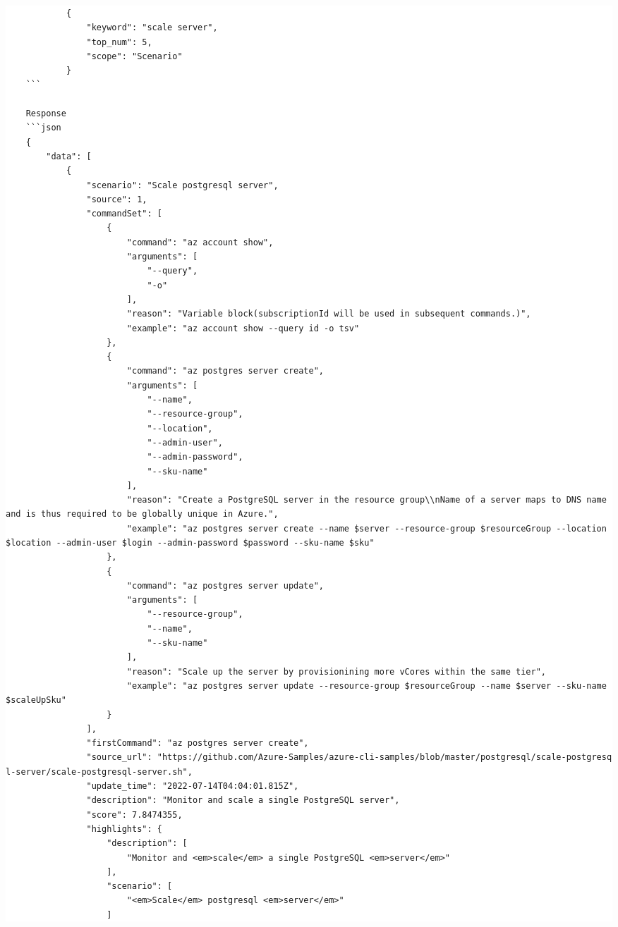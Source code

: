                 {
                    "keyword": "scale server",
                    "top_num": 5,
                    "scope": "Scenario"
                }
        ```

        Response
        ```json
        {
            "data": [
                {
                    "scenario": "Scale postgresql server",
                    "source": 1,
                    "commandSet": [
                        {
                            "command": "az account show",
                            "arguments": [
                                "--query",
                                "-o"
                            ],
                            "reason": "Variable block(subscriptionId will be used in subsequent commands.)",
                            "example": "az account show --query id -o tsv"
                        },
                        {
                            "command": "az postgres server create",
                            "arguments": [
                                "--name",
                                "--resource-group",
                                "--location",
                                "--admin-user",
                                "--admin-password",
                                "--sku-name"
                            ],
                            "reason": "Create a PostgreSQL server in the resource group\\nName of a server maps to DNS name and is thus required to be globally unique in Azure.",
                            "example": "az postgres server create --name $server --resource-group $resourceGroup --location $location --admin-user $login --admin-password $password --sku-name $sku"
                        },
                        {
                            "command": "az postgres server update",
                            "arguments": [
                                "--resource-group",
                                "--name",
                                "--sku-name"
                            ],
                            "reason": "Scale up the server by provisionining more vCores within the same tier",
                            "example": "az postgres server update --resource-group $resourceGroup --name $server --sku-name $scaleUpSku"
                        }
                    ],
                    "firstCommand": "az postgres server create",
                    "source_url": "https://github.com/Azure-Samples/azure-cli-samples/blob/master/postgresql/scale-postgresql-server/scale-postgresql-server.sh",
                    "update_time": "2022-07-14T04:04:01.815Z",
                    "description": "Monitor and scale a single PostgreSQL server",
                    "score": 7.8474355,
                    "highlights": {
                        "description": [
                            "Monitor and <em>scale</em> a single PostgreSQL <em>server</em>"
                        ],
                        "scenario": [
                            "<em>Scale</em> postgresql <em>server</em>"
                        ]